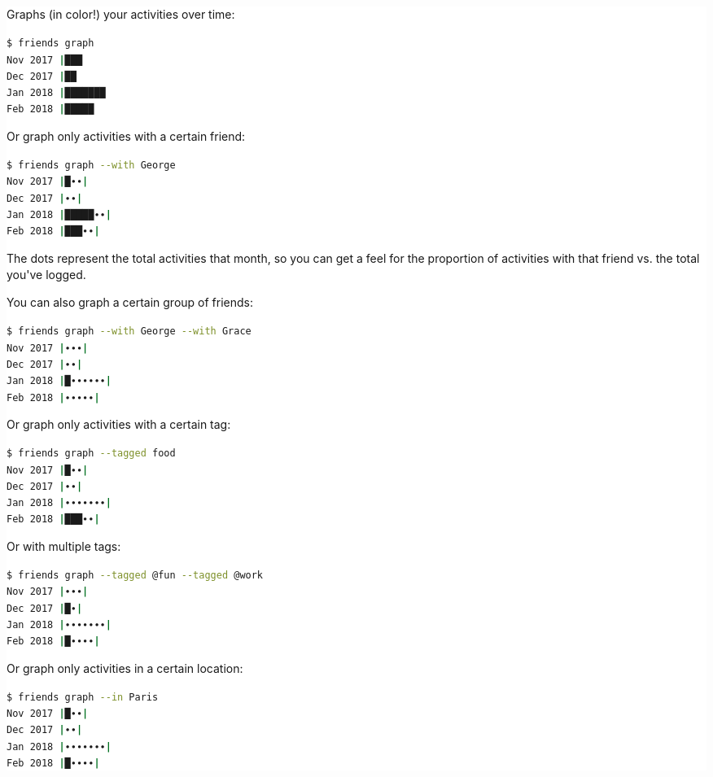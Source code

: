 Graphs (in color!) your activities over time:

```bash
$ friends graph
Nov 2017 |███
Dec 2017 |██
Jan 2018 |███████
Feb 2018 |█████
```

Or graph only activities with a certain friend:

```bash
$ friends graph --with George
Nov 2017 |█∙∙|
Dec 2017 |∙∙|
Jan 2018 |█████∙∙|
Feb 2018 |███∙∙|
```

The dots represent the total activities that month, so you can get a feel for the
proportion of activities with that friend vs. the total you've logged.

You can also graph a certain group of friends:

```bash
$ friends graph --with George --with Grace
Nov 2017 |∙∙∙|
Dec 2017 |∙∙|
Jan 2018 |█∙∙∙∙∙∙|
Feb 2018 |∙∙∙∙∙|
```

Or graph only activities with a certain tag:

```bash
$ friends graph --tagged food
Nov 2017 |█∙∙|
Dec 2017 |∙∙|
Jan 2018 |∙∙∙∙∙∙∙|
Feb 2018 |███∙∙|
```

Or with multiple tags:

```bash
$ friends graph --tagged @fun --tagged @work
Nov 2017 |∙∙∙|
Dec 2017 |█∙|
Jan 2018 |∙∙∙∙∙∙∙|
Feb 2018 |█∙∙∙∙|
```

Or graph only activities in a certain location:

```bash
$ friends graph --in Paris
Nov 2017 |█∙∙|
Dec 2017 |∙∙|
Jan 2018 |∙∙∙∙∙∙∙|
Feb 2018 |█∙∙∙∙|
```
